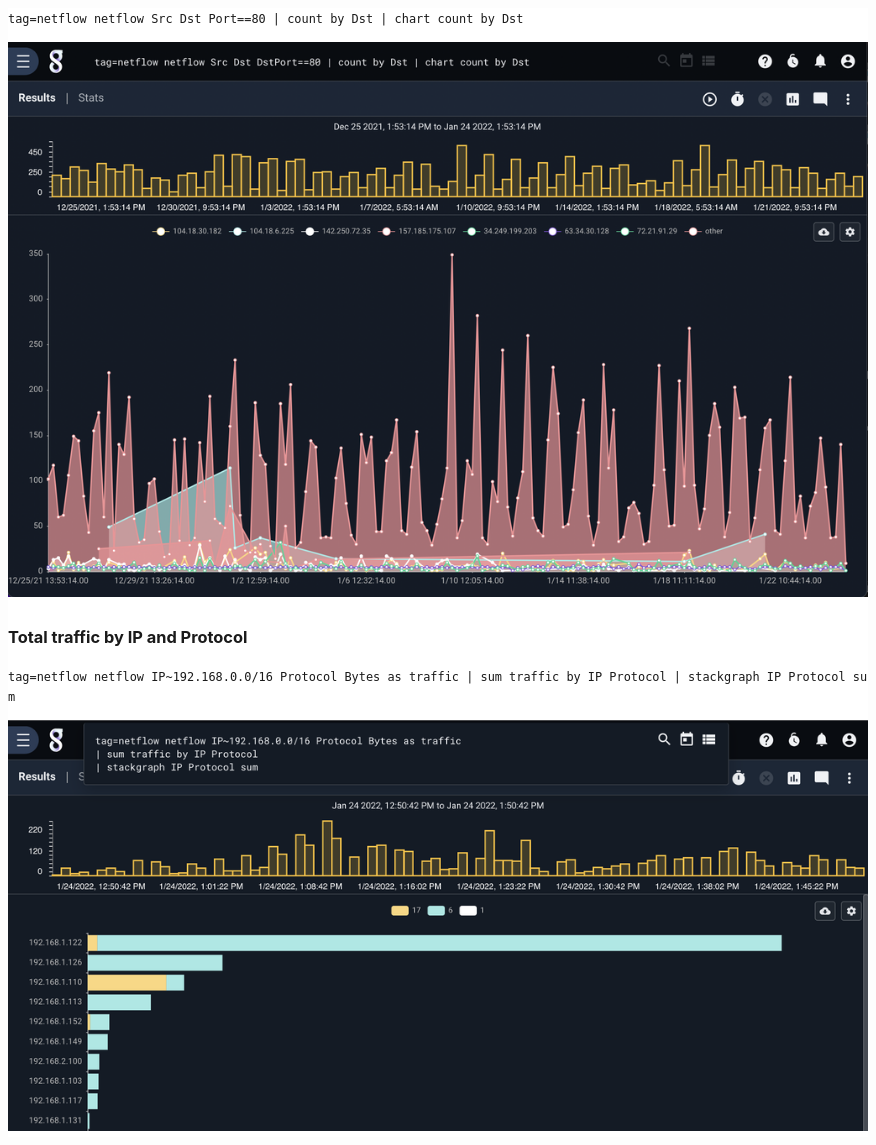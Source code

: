 ```gravwell
tag=netflow netflow Src Dst Port==80 | count by Dst | chart count by Dst
```

![Number of flows by ip](flowcounts.png)

### Total traffic by IP and Protocol

```gravwell
tag=netflow netflow IP~192.168.0.0/16 Protocol Bytes as traffic | sum traffic by IP Protocol | stackgraph IP Protocol sum
```

![Traffic by protocol per IP](IPProtoTrafficStackgraph.png)
